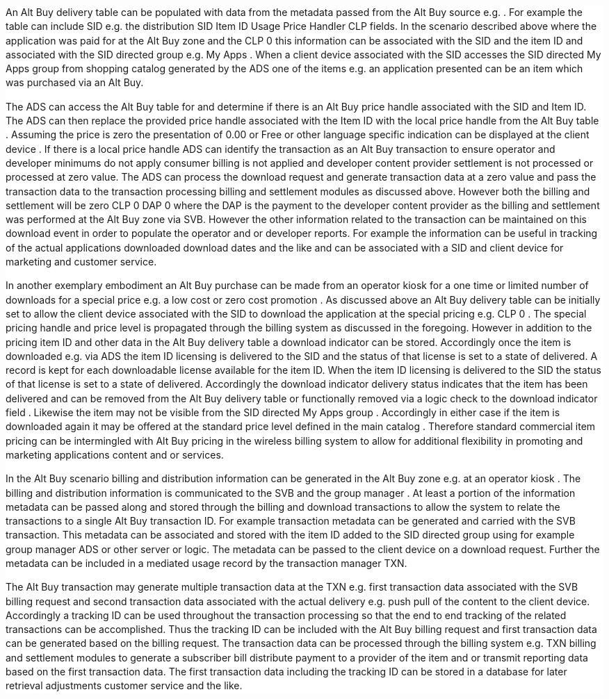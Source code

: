 An Alt Buy delivery table can be populated with data from the metadata passed from the Alt Buy source e.g. . For example the table can include SID e.g. the distribution SID Item ID Usage Price Handler CLP fields. In the scenario described above where the application was paid for at the Alt Buy zone and the CLP 0 this information can be associated with the SID and the item ID and associated with the SID directed group e.g. My Apps . When a client device associated with the SID accesses the SID directed My Apps group from shopping catalog generated by the ADS one of the items e.g. an application presented can be an item which was purchased via an Alt Buy.

The ADS can access the Alt Buy table for and determine if there is an Alt Buy price handle associated with the SID and Item ID. The ADS can then replace the provided price handle associated with the Item ID with the local price handle from the Alt Buy table . Assuming the price is zero the presentation of 0.00 or Free or other language specific indication can be displayed at the client device . If there is a local price handle ADS can identify the transaction as an Alt Buy transaction to ensure operator and developer minimums do not apply consumer billing is not applied and developer content provider settlement is not processed or processed at zero value. The ADS can process the download request and generate transaction data at a zero value and pass the transaction data to the transaction processing billing and settlement modules as discussed above. However both the billing and settlement will be zero CLP 0 DAP 0 where the DAP is the payment to the developer content provider as the billing and settlement was performed at the Alt Buy zone via SVB. However the other information related to the transaction can be maintained on this download event in order to populate the operator and or developer reports. For example the information can be useful in tracking of the actual applications downloaded download dates and the like and can be associated with a SID and client device for marketing and customer service.

In another exemplary embodiment an Alt Buy purchase can be made from an operator kiosk for a one time or limited number of downloads for a special price e.g. a low cost or zero cost promotion . As discussed above an Alt Buy delivery table can be initially set to allow the client device associated with the SID to download the application at the special pricing e.g. CLP 0 . The special pricing handle and price level is propagated through the billing system as discussed in the foregoing. However in addition to the pricing item ID and other data in the Alt Buy delivery table a download indicator can be stored. Accordingly once the item is downloaded e.g. via ADS the item ID licensing is delivered to the SID and the status of that license is set to a state of delivered. A record is kept for each downloadable license available for the item ID. When the item ID licensing is delivered to the SID the status of that license is set to a state of delivered. Accordingly the download indicator delivery status indicates that the item has been delivered and can be removed from the Alt Buy delivery table or functionally removed via a logic check to the download indicator field . Likewise the item may not be visible from the SID directed My Apps group . Accordingly in either case if the item is downloaded again it may be offered at the standard price level defined in the main catalog . Therefore standard commercial item pricing can be intermingled with Alt Buy pricing in the wireless billing system to allow for additional flexibility in promoting and marketing applications content and or services.

In the Alt Buy scenario billing and distribution information can be generated in the Alt Buy zone e.g. at an operator kiosk . The billing and distribution information is communicated to the SVB and the group manager . At least a portion of the information metadata can be passed along and stored through the billing and download transactions to allow the system to relate the transactions to a single Alt Buy transaction ID. For example transaction metadata can be generated and carried with the SVB transaction. This metadata can be associated and stored with the item ID added to the SID directed group using for example group manager ADS or other server or logic. The metadata can be passed to the client device on a download request. Further the metadata can be included in a mediated usage record by the transaction manager TXN.

The Alt Buy transaction may generate multiple transaction data at the TXN e.g. first transaction data associated with the SVB billing request and second transaction data associated with the actual delivery e.g. push pull of the content to the client device. Accordingly a tracking ID can be used throughout the transaction processing so that the end to end tracking of the related transactions can be accomplished. Thus the tracking ID can be included with the Alt Buy billing request and first transaction data can be generated based on the billing request. The transaction data can be processed through the billing system e.g. TXN billing and settlement modules to generate a subscriber bill distribute payment to a provider of the item and or transmit reporting data based on the first transaction data. The first transaction data including the tracking ID can be stored in a database for later retrieval adjustments customer service and the like.
